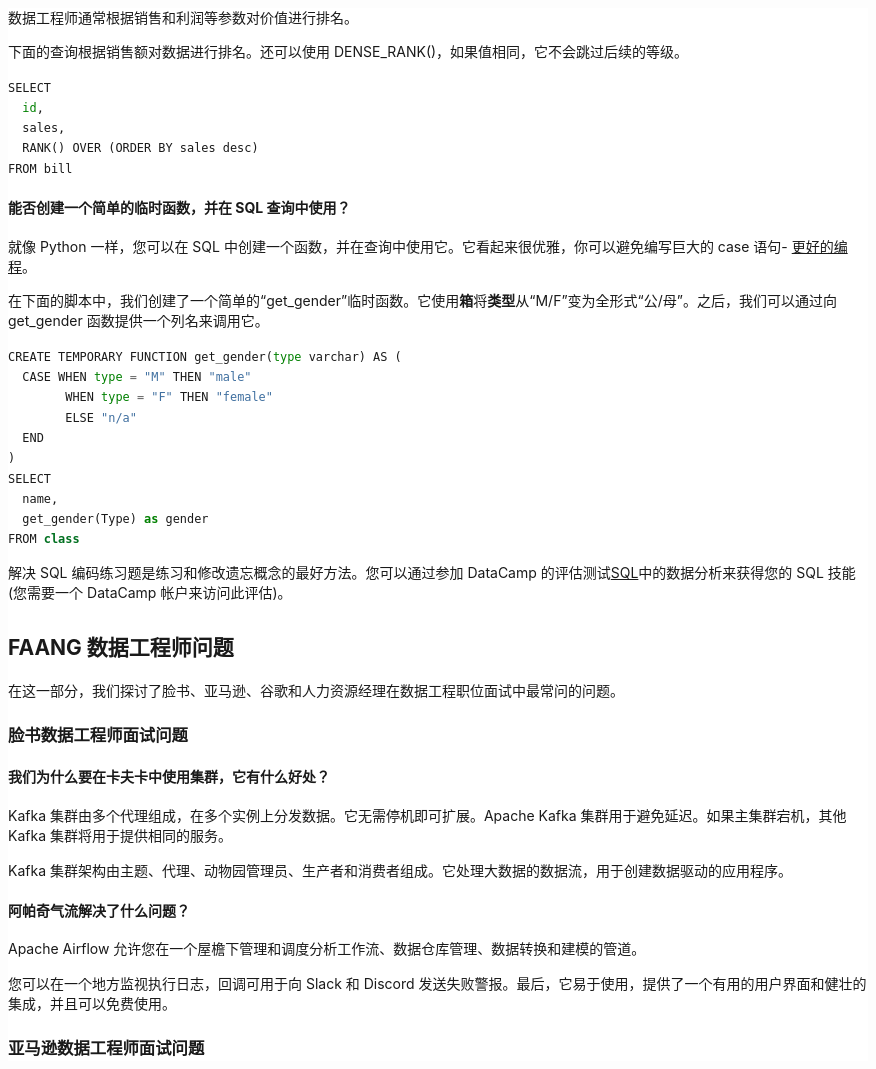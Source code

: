 数据工程师通常根据销售和利润等参数对价值进行排名。

下面的查询根据销售额对数据进行排名。还可以使用 DENSE_RANK()，如果值相同，它不会跳过后续的等级。

```py
SELECT
  id,
  sales,
  RANK() OVER (ORDER BY sales desc)
FROM bill
```

#### 能否创建一个简单的临时函数，并在 SQL 查询中使用？

就像 Python 一样，您可以在 SQL 中创建一个函数，并在查询中使用它。它看起来很优雅，你可以避免编写巨大的 case 语句- [更好的编程](https://web.archive.org/web/20220818204354/https://betterprogramming.pub/6-sql-queries-every-data-engineer-should-be-aware-of-2d0a2cc5986e)。

在下面的脚本中，我们创建了一个简单的“get_gender”临时函数。它使用**箱**将**类型**从“M/F”变为全形式“公/母”。之后，我们可以通过向 get_gender 函数提供一个列名来调用它。

```py
CREATE TEMPORARY FUNCTION get_gender(type varchar) AS (
  CASE WHEN type = "M" THEN "male"
        WHEN type = "F" THEN "female"
        ELSE "n/a"
  END
)
SELECT
  name,
  get_gender(Type) as gender
FROM class
```

解决 SQL 编码练习题是练习和修改遗忘概念的最好方法。您可以通过参加 DataCamp 的评估测试[SQL](https://web.archive.org/web/20220818204354/https://assessment-v2.datacamp.com/exploratory-analysis-postgres)中的数据分析来获得您的 SQL 技能(您需要一个 DataCamp 帐户来访问此评估)。

## FAANG 数据工程师问题

在这一部分，我们探讨了脸书、亚马逊、谷歌和人力资源经理在数据工程职位面试中最常问的问题。

### 脸书数据工程师面试问题

#### 我们为什么要在卡夫卡中使用集群，它有什么好处？

Kafka 集群由多个代理组成，在多个实例上分发数据。它无需停机即可扩展。Apache Kafka 集群用于避免延迟。如果主集群宕机，其他 Kafka 集群将用于提供相同的服务。

Kafka 集群架构由主题、代理、动物园管理员、生产者和消费者组成。它处理大数据的数据流，用于创建数据驱动的应用程序。

#### 阿帕奇气流解决了什么问题？

Apache Airflow 允许您在一个屋檐下管理和调度分析工作流、数据仓库管理、数据转换和建模的管道。

您可以在一个地方监视执行日志，回调可用于向 Slack 和 Discord 发送失败警报。最后，它易于使用，提供了一个有用的用户界面和健壮的集成，并且可以免费使用。

### 亚马逊数据工程师面试问题
